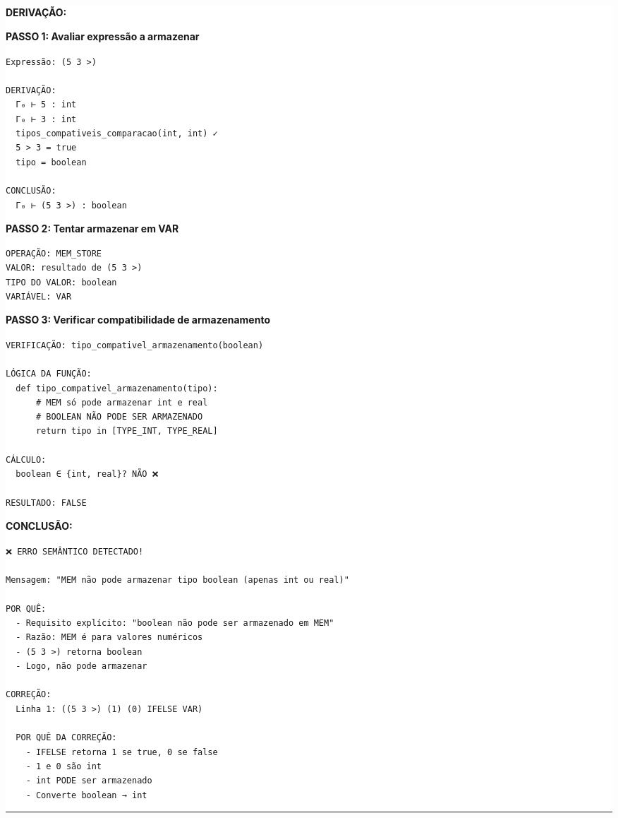 **DERIVAÇÃO:**

**PASSO 1: Avaliar expressão a armazenar**
```
Expressão: (5 3 >)

DERIVAÇÃO:
  Γ₀ ⊢ 5 : int
  Γ₀ ⊢ 3 : int
  tipos_compativeis_comparacao(int, int) ✓
  5 > 3 = true
  tipo = boolean

CONCLUSÃO:
  Γ₀ ⊢ (5 3 >) : boolean
```

**PASSO 2: Tentar armazenar em VAR**
```
OPERAÇÃO: MEM_STORE
VALOR: resultado de (5 3 >)
TIPO DO VALOR: boolean
VARIÁVEL: VAR
```

**PASSO 3: Verificar compatibilidade de armazenamento**
```
VERIFICAÇÃO: tipo_compativel_armazenamento(boolean)

LÓGICA DA FUNÇÃO:
  def tipo_compativel_armazenamento(tipo):
      # MEM só pode armazenar int e real
      # BOOLEAN NÃO PODE SER ARMAZENADO
      return tipo in [TYPE_INT, TYPE_REAL]

CÁLCULO:
  boolean ∈ {int, real}? NÃO ❌

RESULTADO: FALSE
```

**CONCLUSÃO:**
```
❌ ERRO SEMÂNTICO DETECTADO!

Mensagem: "MEM não pode armazenar tipo boolean (apenas int ou real)"

POR QUÊ:
  - Requisito explícito: "boolean não pode ser armazenado em MEM"
  - Razão: MEM é para valores numéricos
  - (5 3 >) retorna boolean
  - Logo, não pode armazenar

CORREÇÃO:
  Linha 1: ((5 3 >) (1) (0) IFELSE VAR)

  POR QUÊ DA CORREÇÃO:
    - IFELSE retorna 1 se true, 0 se false
    - 1 e 0 são int
    - int PODE ser armazenado
    - Converte boolean → int
```

---